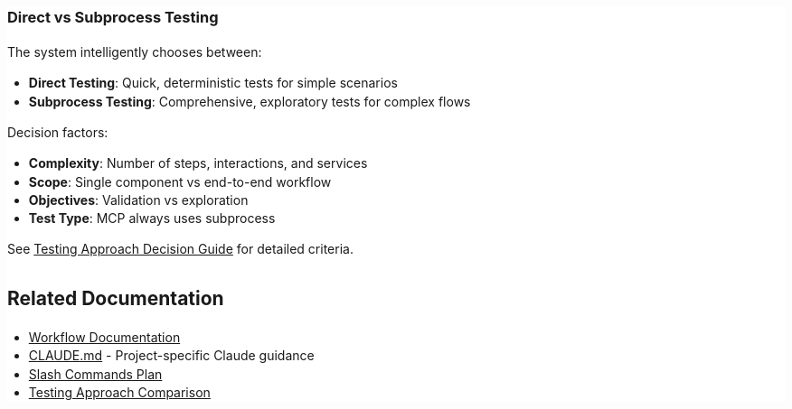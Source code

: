 ### Direct vs Subprocess Testing

The system intelligently chooses between:
- **Direct Testing**: Quick, deterministic tests for simple scenarios
- **Subprocess Testing**: Comprehensive, exploratory tests for complex flows

Decision factors:
- **Complexity**: Number of steps, interactions, and services
- **Scope**: Single component vs end-to-end workflow
- **Objectives**: Validation vs exploration
- **Test Type**: MCP always uses subprocess

See [Testing Approach Decision Guide](../../workflows/testing-approach-decision-guide.md) for detailed criteria.

## Related Documentation

- [Workflow Documentation](../../workflows/)
- [CLAUDE.md](../../CLAUDE.md) - Project-specific Claude guidance
- [Slash Commands Plan](../../workflows/slash-commands-conversion-plan.md)
- [Testing Approach Comparison](../../workflows/testing-approach-comparison.md)